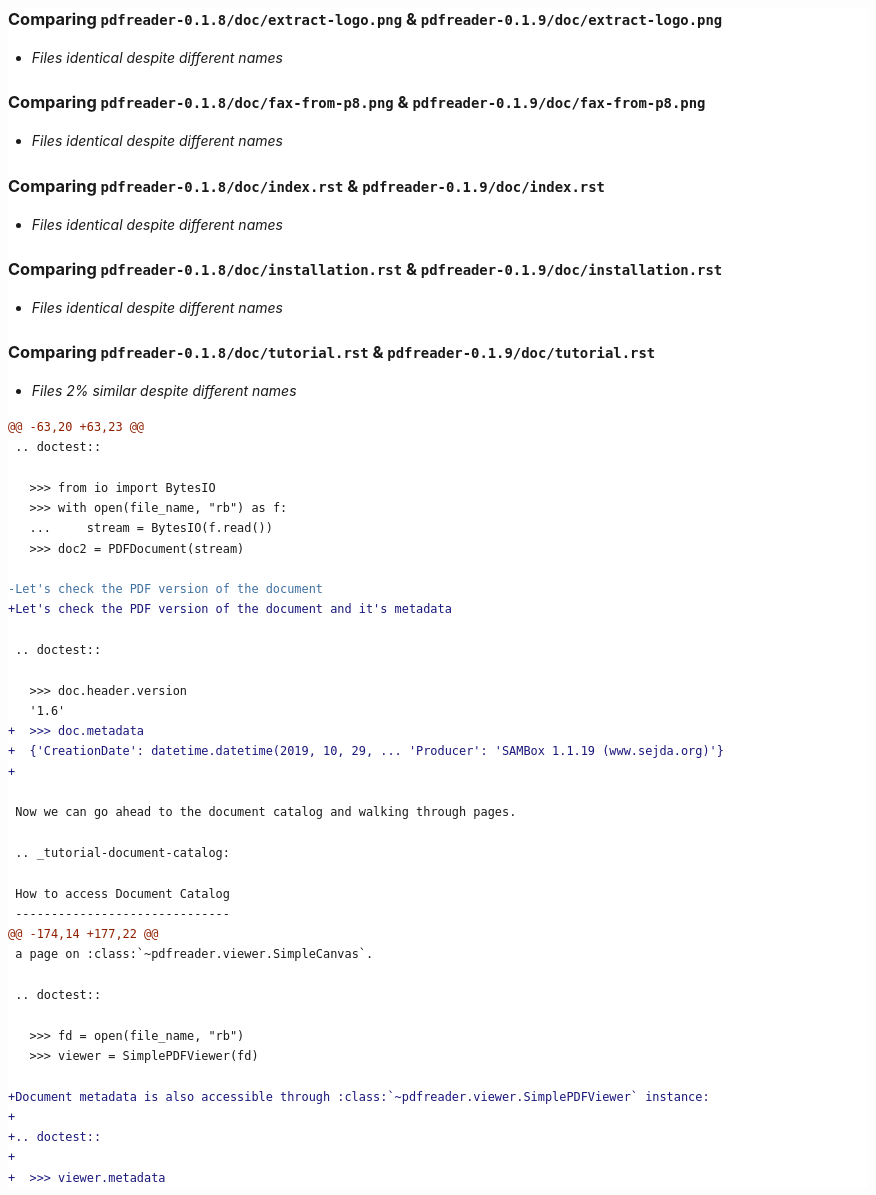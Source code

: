 ### Comparing `pdfreader-0.1.8/doc/extract-logo.png` & `pdfreader-0.1.9/doc/extract-logo.png`

 * *Files identical despite different names*

### Comparing `pdfreader-0.1.8/doc/fax-from-p8.png` & `pdfreader-0.1.9/doc/fax-from-p8.png`

 * *Files identical despite different names*

### Comparing `pdfreader-0.1.8/doc/index.rst` & `pdfreader-0.1.9/doc/index.rst`

 * *Files identical despite different names*

### Comparing `pdfreader-0.1.8/doc/installation.rst` & `pdfreader-0.1.9/doc/installation.rst`

 * *Files identical despite different names*

### Comparing `pdfreader-0.1.8/doc/tutorial.rst` & `pdfreader-0.1.9/doc/tutorial.rst`

 * *Files 2% similar despite different names*

```diff
@@ -63,20 +63,23 @@
 .. doctest::
 
   >>> from io import BytesIO
   >>> with open(file_name, "rb") as f:
   ...     stream = BytesIO(f.read())
   >>> doc2 = PDFDocument(stream)
 
-Let's check the PDF version of the document
+Let's check the PDF version of the document and it's metadata
 
 .. doctest::
 
   >>> doc.header.version
   '1.6'
+  >>> doc.metadata
+  {'CreationDate': datetime.datetime(2019, 10, 29, ... 'Producer': 'SAMBox 1.1.19 (www.sejda.org)'}
+
 
 Now we can go ahead to the document catalog and walking through pages.
 
 .. _tutorial-document-catalog:
 
 How to access Document Catalog
 ------------------------------
@@ -174,14 +177,22 @@
 a page on :class:`~pdfreader.viewer.SimpleCanvas`.
 
 .. doctest::
 
   >>> fd = open(file_name, "rb")
   >>> viewer = SimplePDFViewer(fd)
 
+Document metadata is also accessible through :class:`~pdfreader.viewer.SimplePDFViewer` instance:
+
+.. doctest::
+
+  >>> viewer.metadata
```